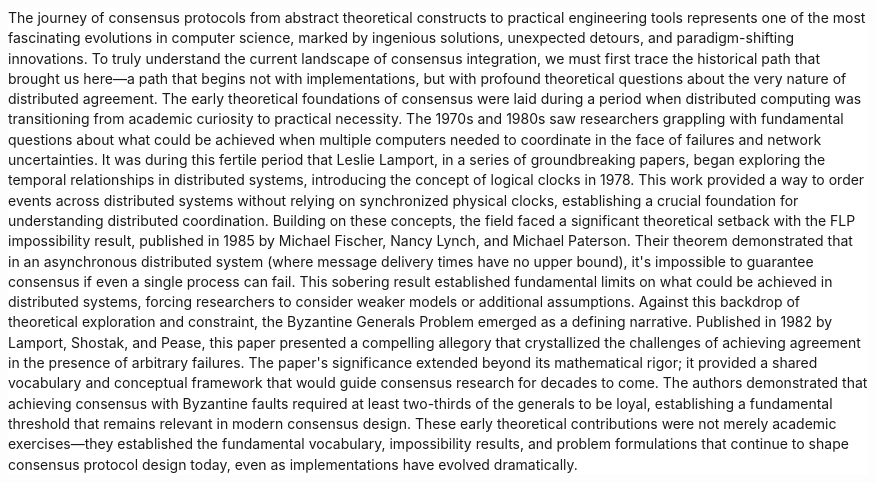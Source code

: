 The journey of consensus protocols from abstract theoretical constructs to practical engineering tools represents one of the most fascinating evolutions in computer science, marked by ingenious solutions, unexpected detours, and paradigm-shifting innovations. To truly understand the current landscape of consensus integration, we must first trace the historical path that brought us here—a path that begins not with implementations, but with profound theoretical questions about the very nature of distributed agreement. The early theoretical foundations of consensus were laid during a period when distributed computing was transitioning from academic curiosity to practical necessity. The 1970s and 1980s saw researchers grappling with fundamental questions about what could be achieved when multiple computers needed to coordinate in the face of failures and network uncertainties. It was during this fertile period that Leslie Lamport, in a series of groundbreaking papers, began exploring the temporal relationships in distributed systems, introducing the concept of logical clocks in 1978. This work provided a way to order events across distributed systems without relying on synchronized physical clocks, establishing a crucial foundation for understanding distributed coordination. Building on these concepts, the field faced a significant theoretical setback with the FLP impossibility result, published in 1985 by Michael Fischer, Nancy Lynch, and Michael Paterson. Their theorem demonstrated that in an asynchronous distributed system (where message delivery times have no upper bound), it's impossible to guarantee consensus if even a single process can fail. This sobering result established fundamental limits on what could be achieved in distributed systems, forcing researchers to consider weaker models or additional assumptions. Against this backdrop of theoretical exploration and constraint, the Byzantine Generals Problem emerged as a defining narrative. Published in 1982 by Lamport, Shostak, and Pease, this paper presented a compelling allegory that crystallized the challenges of achieving agreement in the presence of arbitrary failures. The paper's significance extended beyond its mathematical rigor; it provided a shared vocabulary and conceptual framework that would guide consensus research for decades to come. The authors demonstrated that achieving consensus with Byzantine faults required at least two-thirds of the generals to be loyal, establishing a fundamental threshold that remains relevant in modern consensus design. These early theoretical contributions were not merely academic exercises—they established the fundamental vocabulary, impossibility results, and problem formulations that continue to shape consensus protocol design today, even as implementations have evolved dramatically.
